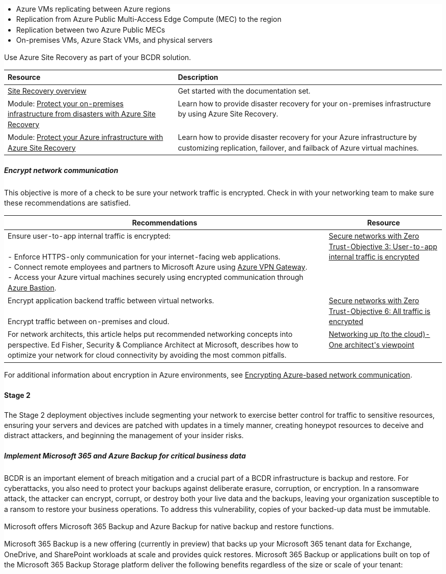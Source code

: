 - Azure VMs replicating between Azure regions
- Replication from Azure Public Multi-Access Edge Compute (MEC) to the region
- Replication between two Azure Public MECs
- On-premises VMs, Azure Stack VMs, and physical servers

Use Azure Site Recovery as part of your BCDR solution.

| Resource | Description |
|:-----|:-----|
| [Site Recovery overview](/azure/site-recovery/site-recovery-overview) | Get started with the documentation set. |
| Module: [Protect your on-premises infrastructure from disasters with Azure Site Recovery](/training/modules/protect-on-premises-infrastructure-with-azure-site-recovery/) | Learn how to provide disaster recovery for your on-premises infrastructure by using Azure Site Recovery. |
| Module: [Protect your Azure infrastructure with Azure Site Recovery](/training/modules/protect-infrastructure-with-site-recovery/) | Learn how to provide disaster recovery for your Azure infrastructure by customizing replication, failover, and failback of Azure virtual machines. |

##### Encrypt network communication

This objective is more of a check to be sure your network traffic is encrypted. Check in with your networking team to make sure these recommendations are satisfied.

| Recommendations | Resource |
| --- | --- |
| Ensure user-to-app internal traffic is encrypted: <br><br> - Enforce HTTPS-only communication for your internet-facing web applications. <br> - Connect remote employees and partners to Microsoft Azure using [Azure VPN Gateway](/azure/vpn-gateway/vpn-gateway-about-vpngateways). <br>- Access your Azure virtual machines securely using encrypted communication through [Azure Bastion](/azure/bastion/bastion-overview). | [Secure networks with Zero Trust-Objective 3: User-to-app internal traffic is encrypted](/security/zero-trust/deploy/networks#iii-encryption-user-to-app-internal-traffic-is-encrypted) |
| Encrypt application backend traffic between virtual networks.<br><br> Encrypt traffic between on-premises and cloud. | [Secure networks with Zero Trust-Objective 6: All traffic is encrypted](/security/zero-trust/deploy/networks#vi-encryption-all-traffic-is-encrypted) |
| For network architects, this article helps put recommended networking concepts into perspective. Ed Fisher, Security & Compliance Architect at Microsoft, describes how to optimize your network for cloud connectivity by avoiding the most common pitfalls. | [Networking up (to the cloud)-One architect's viewpoint](/microsoft-365/solutions/networking-design-principles) |

For additional information about encryption in Azure environments, see [Encrypting Azure-based network communication](../azure-networking-encryption.md).

<a name='stage-2'></a>
#### Stage 2

The Stage 2 deployment objectives include segmenting your network to exercise better control for traffic to sensitive resources, ensuring your servers and devices are patched with updates in a timely manner, creating honeypot resources to deceive and distract attackers, and beginning the management of your insider risks.

##### Implement Microsoft 365 and Azure Backup for critical business data

BCDR is an important element of breach mitigation and a crucial part of a BCDR infrastructure is backup and restore. For cyberattacks, you also need to protect your backups against deliberate erasure, corruption, or encryption. In a ransomware attack, the attacker can encrypt, corrupt, or destroy both your live data and the backups, leaving your organization susceptible to a ransom to restore your business operations. To address this vulnerability, copies of your backed-up data must be immutable.

Microsoft offers Microsoft 365 Backup and Azure Backup for native backup and restore functions.

Microsoft 365 Backup is a new offering (currently in preview) that backs up your Microsoft 365 tenant data for Exchange, OneDrive, and SharePoint workloads at scale and provides quick restores. Microsoft 365 Backup or applications built on top of the Microsoft 365 Backup Storage platform deliver the following benefits regardless of the size or scale of your tenant:

